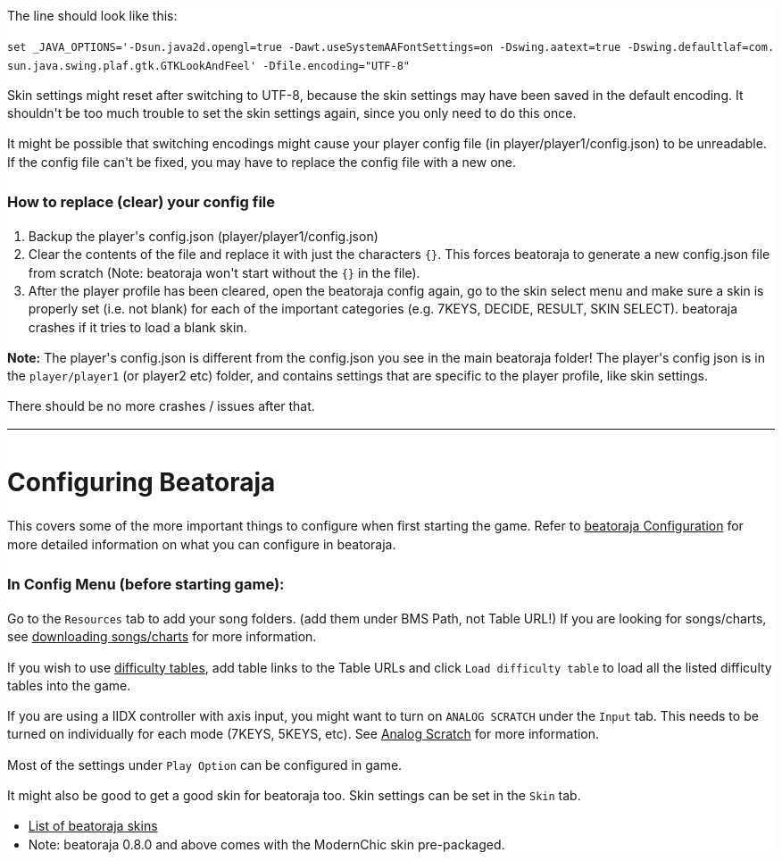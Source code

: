 The line should look like this:
```
set _JAVA_OPTIONS='-Dsun.java2d.opengl=true -Dawt.useSystemAAFontSettings=on -Dswing.aatext=true -Dswing.defaultlaf=com.sun.java.swing.plaf.gtk.GTKLookAndFeel' -Dfile.encoding="UTF-8"
```

Skin settings might reset after switching to UTF-8, because the skin settings may have been saved in the default encoding. It shouldn't be too much trouble to set the skin settings again, since you only need to do this once.

It might be possible that switching encodings might cause your player config file (in player/player1/config.json) to be unreadable. If the config file can't be fixed, you may have to replace the config file with a new one.

### How to replace (clear) your config file
1. Backup the player's config.json (player/player1/config.json)
2. Clear the contents of the file and replace it with just the characters `{}`. This forces beatoraja to generate a new config.json file from scratch (Note: beatoraja won't start without the `{}` in the file).
3. After the player profile has been cleared, open the beatoraja config again, go to the skin select menu and make sure a skin is properly set (i.e. not blank) for each of the important categories (e.g. 7KEYS, DECIDE, RESULT, SKIN SELECT). beatoraja crashes if it tries to load a blank skin.

**Note:** The player's config.json is different from the config.json you see in the main beatoraja folder! The player's config json is in the `player/player1` (or player2 etc) folder, and contains settings that are specific to the player profile, like skin settings.

There should be no more crashes / issues after that.


----------
# Configuring Beatoraja

This covers some of the more important things to configure when first starting the game. Refer to [beatoraja Configuration](Configuration) for more detailed information on what you can configure in beatoraja.

### In Config Menu (before starting game):

Go to the `Resources` tab to add your song folders. (add them under BMS Path, not Table URL!)
If you are looking for songs/charts, see [downloading songs/charts](Downloading-Songs) for more information.

If you wish to use [difficulty tables](Difficulty-Tables), add table links to the Table URLs and click `Load difficulty table` to load all the listed difficulty tables into the game.

If you are using a IIDX controller with axis input, you might want to turn on `ANALOG SCRATCH` under the `Input` tab. This needs to be turned on individually for each mode (7KEYS, 5KEYS, etc). See [Analog Scratch](Configuration#analog-scratch) for more information.

Most of the settings under `Play Option` can be configured in game.

It might also be good to get a good skin for beatoraja too. Skin settings can be set in the `Skin` tab.
- [List of beatoraja skins](List-of-beatoraja-Skins)
- Note: beatoraja 0.8.0 and above comes with the ModernChic skin pre-packaged.
